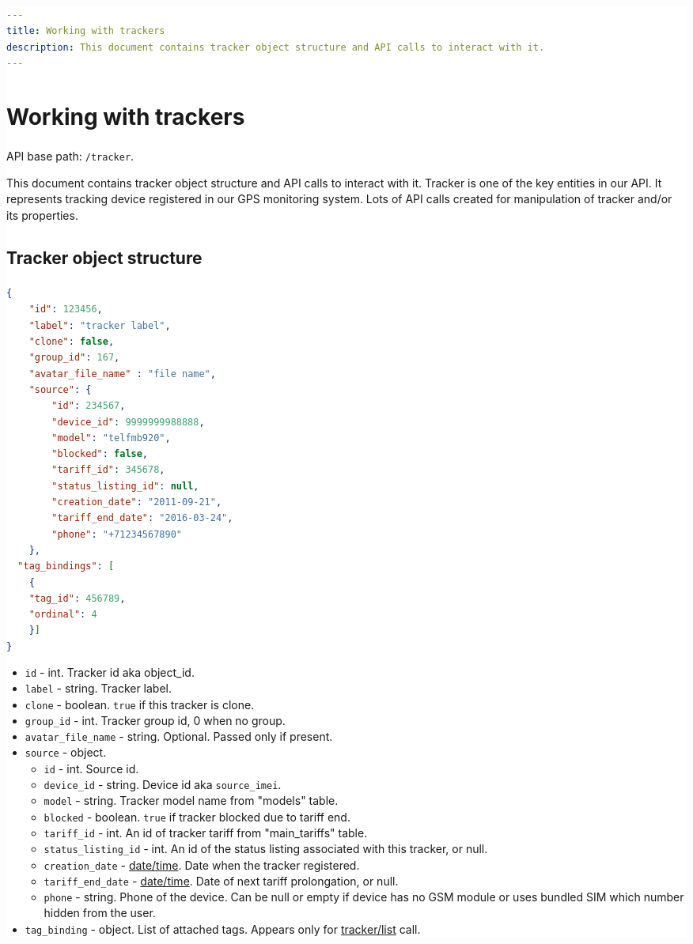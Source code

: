```yaml
---
title: Working with trackers
description: This document contains tracker object structure and API calls to interact with it. 
---
```


# Working with trackers

API base path: `/tracker`.

This document contains tracker object structure and API calls to interact with it. Tracker is one of the key entities in 
our API. It represents tracking device registered in our GPS monitoring system. Lots of API calls created for 
manipulation of tracker and/or its properties.

## Tracker object structure

```json
{
    "id": 123456,
    "label": "tracker label",
    "clone": false,
    "group_id": 167,
    "avatar_file_name" : "file name",
    "source": {
        "id": 234567,
        "device_id": 9999999988888,
        "model": "telfmb920",
        "blocked": false,
        "tariff_id": 345678,
        "status_listing_id": null,
        "creation_date": "2011-09-21",
        "tariff_end_date": "2016-03-24",
        "phone": "+71234567890"
    },
  "tag_bindings": [
    {
    "tag_id": 456789,
    "ordinal": 4
    }]
}
```

* `id` - int. Tracker id aka object_id.
* `label` - string. Tracker label.
* `clone` - boolean. `true` if this tracker is clone.
* `group_id` - int. Tracker group id, 0 when no group.
* `avatar_file_name` - string. Optional. Passed only if present.
* `source` - object.
    * `id` - int. Source id.
    * `device_id` - string. Device id aka `source_imei`.
    * `model` - string. Tracker model name from "models" table.
    * `blocked` - boolean. `true` if tracker blocked due to tariff end.
    * `tariff_id` - int. An id of tracker tariff from "main_tariffs" table.
    * `status_listing_id` - int. An id of the status listing associated with this tracker, or null.
    * `creation_date` - [date/time](../../../getting-started.md#data-types). Date when the tracker registered.
    * `tariff_end_date` - [date/time](../../../getting-started.md#data-types). Date of next tariff prolongation, or null.
    * `phone` - string. Phone of the device. Can be null or empty if device has no GSM module or uses bundled SIM which number hidden from the user.
* `tag_binding` - object. List of attached tags. Appears only for [tracker/list](#list) call.